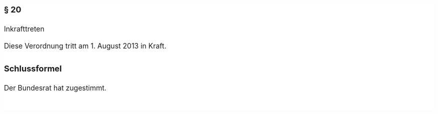 </div>

</div>

<span id="BJNR222800013BJNE002100000.html"></span>

### § 20  
Inkrafttreten

<div>

<div class="jnhtml">

<div>

<div class="jurAbsatz">

Diese Verordnung tritt am 1. August 2013 in Kraft.

</div>

</div>

</div>

</div>

<span id="BJNR222800013BJNE002200000.html"></span>

### Schlussformel  

<div>

<div class="jnhtml">

<div>

<div class="jurAbsatz">

Der Bundesrat hat zugestimmt.

</div>

<div class="jurAbsatz">

 

</div>

</div>

</div>

</div>
